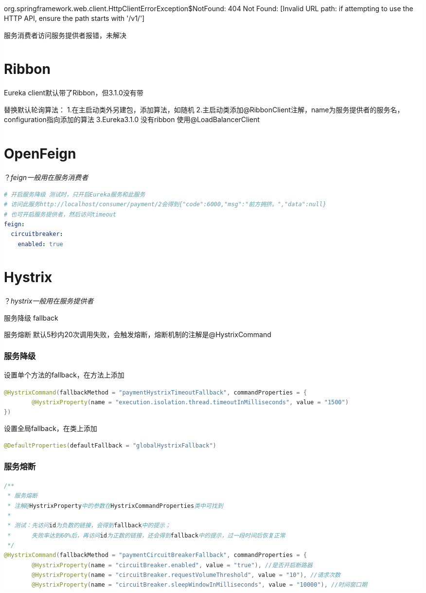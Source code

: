 org.springframework.web.client.HttpClientErrorException$NotFound: 404 Not Found: [Invalid URL path: if attempting to use the HTTP API, ensure the path starts with '/v1/']

服务消费者访问服务提供者报错，未解决

# Ribbon

Eureka client默认带了Ribbon，但3.1.0没有带

替换默认轮询算法：
1.在主启动类外另建包，添加算法，如随机
2.主启动类添加@RibbonClient注解，name为服务提供者的服务名，configuration指向添加的算法
3.Eureka3.1.0 没有ribbon 使用@LoadBalancerClient

# OpenFeign

？*feign一般用在服务消费者*

```yml
# 开启服务降级 测试时，只开启Eureka服务和此服务
# 访问此服务http://localhost/consumer/payment/2会得到{"code":6000,"msg":"前方拥挤。","data":null}
# 也可开启服务提供者，然后访问timeout
feign:
  circuitbreaker:
    enabled: true
```

# Hystrix

？*hystrix一般用在服务提供者*

服务降级 fallback

服务熔断 默认5秒内20次调用失败，会触发熔断，熔断机制的注解是@HystrixCommand

### 服务降级

设置单个方法的fallback，在方法上添加

```java
@HystrixCommand(fallbackMethod = "paymentHystrixTimeoutFallback", commandProperties = {
        @HystrixProperty(name = "execution.isolation.thread.timeoutInMilliseconds", value = "1500")
})
```

设置全局fallback，在类上添加

```java
@DefaultProperties(defaultFallback = "globalHystrixFallback")
```

### 服务熔断

```java
/**
 * 服务熔断
 * 注解@HystrixProperty中的参数在HystrixCommandProperties类中可找到
 *
 * 测试：先访问id为负数的链接，会得到fallback中的提示；
 *      失败率达到60%后，再访问id为正数的链接，还会得到fallback中的提示，过一段时间后恢复正常
 */
@HystrixCommand(fallbackMethod = "paymentCircuitBreakerFallback", commandProperties = {
        @HystrixProperty(name = "circuitBreaker.enabled", value = "true"), //是否开启断路器
        @HystrixProperty(name = "circuitBreaker.requestVolumeThreshold", value = "10"), //请求次数
        @HystrixProperty(name = "circuitBreaker.sleepWindowInMilliseconds", value = "10000"), //时间窗口期
```
